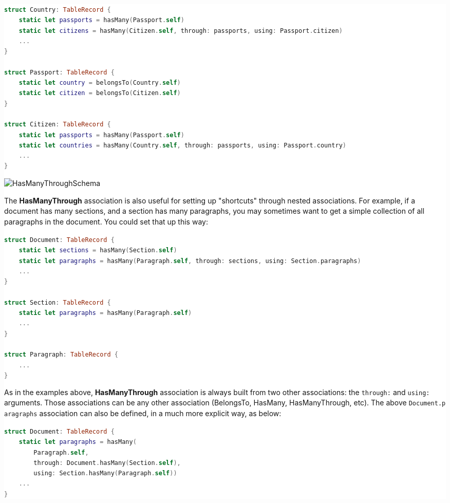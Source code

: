 ```swift
struct Country: TableRecord {
    static let passports = hasMany(Passport.self)
    static let citizens = hasMany(Citizen.self, through: passports, using: Passport.citizen)
    ...
}

struct Passport: TableRecord {
    static let country = belongsTo(Country.self)
    static let citizen = belongsTo(Citizen.self)
}
 
struct Citizen: TableRecord {
    static let passports = hasMany(Passport.self)
    static let countries = hasMany(Country.self, through: passports, using: Passport.country)
    ...
}
```

![HasManyThroughSchema](https://cdn.rawgit.com/groue/GRDB.swift/master/Documentation/Images/Associations2/HasManyThroughSchema.svg)

The **HasManyThrough** association is also useful for setting up "shortcuts" through nested associations. For example, if a document has many sections, and a section has many paragraphs, you may sometimes want to get a simple collection of all paragraphs in the document. You could set that up this way:

```swift
struct Document: TableRecord {
    static let sections = hasMany(Section.self)
    static let paragraphs = hasMany(Paragraph.self, through: sections, using: Section.paragraphs)
    ...
}

struct Section: TableRecord {
    static let paragraphs = hasMany(Paragraph.self)
    ...
}
 
struct Paragraph: TableRecord {
    ...
}
```

As in the examples above, **HasManyThrough** association is always built from two other associations: the `through:` and `using:` arguments. Those associations can be any other association (BelongsTo, HasMany, HasManyThrough, etc). The above `Document.paragraphs` association can also be defined, in a much more explicit way, as below:

```swift
struct Document: TableRecord {
    static let paragraphs = hasMany(
        Paragraph.self,
        through: Document.hasMany(Section.self),
        using: Section.hasMany(Paragraph.self))
    ...
}
```
